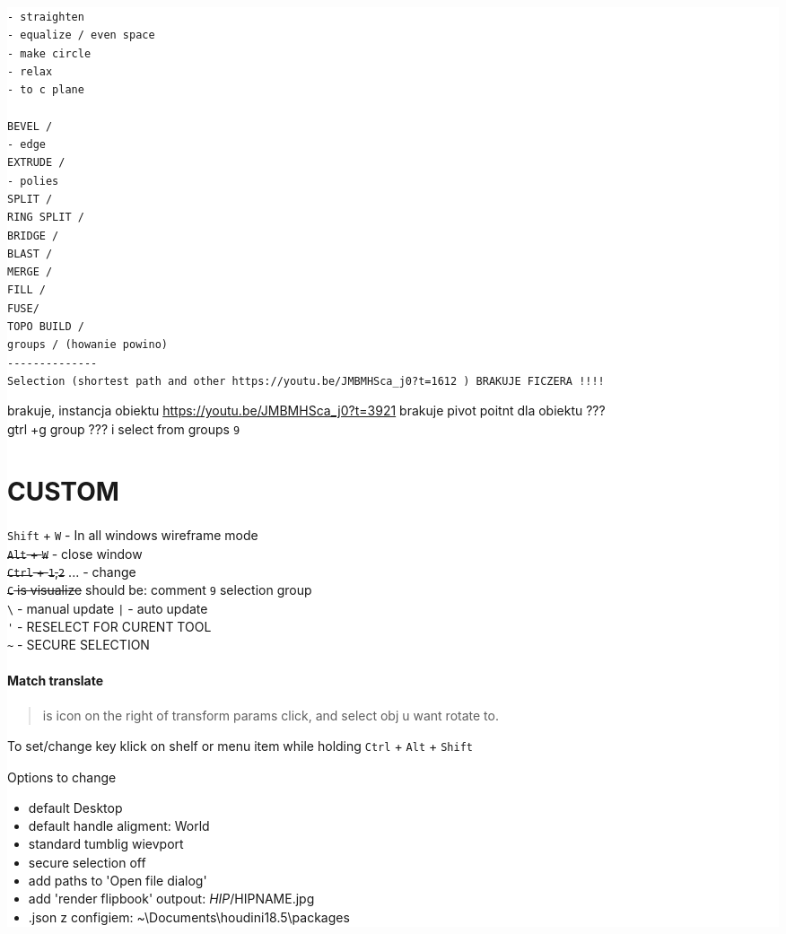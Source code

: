 ```
- straighten
- equalize / even space
- make circle
- relax
- to c plane

BEVEL /
- edge
EXTRUDE /
- polies
SPLIT /
RING SPLIT /  
BRIDGE /
BLAST /
MERGE /
FILL /
FUSE/
TOPO BUILD /
groups / (howanie powino)
--------------
Selection (shortest path and other https://youtu.be/JMBMHSca_j0?t=1612 ) BRAKUJE FICZERA !!!!
```
brakuje, instancja obiektu https://youtu.be/JMBMHSca_j0?t=3921
brakuje pivot poitnt dla obiektu ???  
gtrl +g group ???  i select from groups `9`




# CUSTOM
`Shift` + `W` - In all windows wireframe mode   
~~`Alt` + `W`~~ - close window  
~~`Ctrl` + `1`,`2`~~ ... - change   
~~`C` is visualize~~ should be: comment
`9` selection group        
`\` - manual update   `|` - auto update      
` ' ` - RESELECT FOR CURENT TOOL     
` ~ ` - SECURE SELECTION  


#### Match translate
> is icon on the right of transform params click, and select obj u want rotate to.



To set/change key klick on shelf or menu item while holding `Ctrl` + `Alt` + `Shift`

Options to change
- default Desktop
- default handle aligment: World
- standard tumblig wievport
- secure selection off
- add paths to 'Open file dialog'
- add 'render flipbook' outpout: $HIP/$HIPNAME.jpg
- .json z configiem: ~\Documents\houdini18.5\packages
